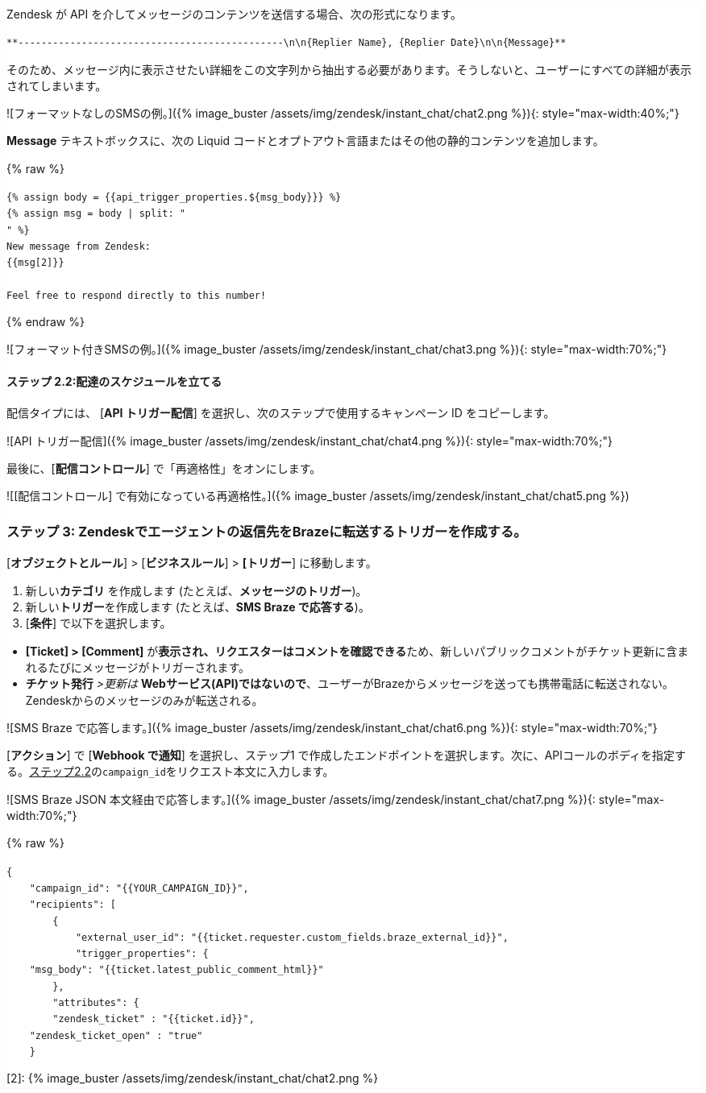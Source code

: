 Zendesk が API を介してメッセージのコンテンツを送信する場合、次の形式になります。

```
**----------------------------------------------\n\n{Replier Name}, {Replier Date}\n\n{Message}**
```

そのため、メッセージ内に表示させたい詳細をこの文字列から抽出する必要があります。そうしないと、ユーザーにすべての詳細が表示されてしまいます。

![フォーマットなしのSMSの例。]({% image_buster /assets/img/zendesk/instant_chat/chat2.png %}){: style="max-width:40%;"}

**Message** テキストボックスに、次の Liquid コードとオプトアウト言語またはその他の静的コンテンツを追加します。

{% raw %}
```liquid
{% assign body = {{api_trigger_properties.${msg_body}}} %}
{% assign msg = body | split: "
" %}
New message from Zendesk: 
{{msg[2]}}
 
Feel free to respond directly to this number!
```
{% endraw %}

![フォーマット付きSMSの例。]({% image_buster /assets/img/zendesk/instant_chat/chat3.png %}){: style="max-width:70%;"}

#### ステップ 2.2:配達のスケジュールを立てる

配信タイプには、 [**API トリガー配信**] を選択し、次のステップで使用するキャンペーン ID をコピーします。

![API トリガー配信]({% image_buster /assets/img/zendesk/instant_chat/chat4.png %}){: style="max-width:70%;"}

最後に、[**配信コントロール**] で「再適格性」をオンにします。

![[配信コントロール] で有効になっている再適格性。]({% image_buster /assets/img/zendesk/instant_chat/chat5.png %})

### ステップ 3: Zendeskでエージェントの返信先をBrazeに転送するトリガーを作成する。

[**オブジェクトとルール**] > [**ビジネスルール**] > **[トリガー**] に移動します。

1. 新しい**カテゴリ** を作成します (たとえば、**メッセージのトリガー**)。
2. 新しい**トリガー**を作成します (たとえば、**SMS Braze で応答する**)。
3. [**条件**] で以下を選択します。
- **[Ticket] > [Comment]** が**表示され、リクエスターはコメントを確認できる**ため、新しいパブリックコメントがチケット更新に含まれるたびにメッセージがトリガーされます。
- **チケット発行** *>更新は* **Webサービス(API)ではないので**、ユーザーがBrazeからメッセージを送っても携帯電話に転送されない。Zendeskからのメッセージのみが転送される。

![SMS Braze で応答します。]({% image_buster /assets/img/zendesk/instant_chat/chat6.png %}){: style="max-width:70%;"}

[**アクション**] で [**Webhook で通知**] を選択し、ステップ1 で作成したエンドポイントを選択します。次に、APIコールのボディを指定する。[ステップ2.2](#step-22-schedule-the-delivery)の`campaign_id`をリクエスト本文に入力します。

![SMS Braze JSON 本文経由で応答します。]({% image_buster /assets/img/zendesk/instant_chat/chat7.png %}){: style="max-width:70%;"}

{% raw %}
```liquid
{
    "campaign_id": "{{YOUR_CAMPAIGN_ID}}",
    "recipients": [
        {
            "external_user_id": "{{ticket.requester.custom_fields.braze_external_id}}",
			"trigger_properties": {
    "msg_body": "{{ticket.latest_public_comment_html}}"
		},
		"attributes": {
        "zendesk_ticket" : "{{ticket.id}}",
	"zendesk_ticket_open" : "true"
    }
```

[2]: {% image_buster /assets/img/zendesk/instant_chat/chat2.png %}